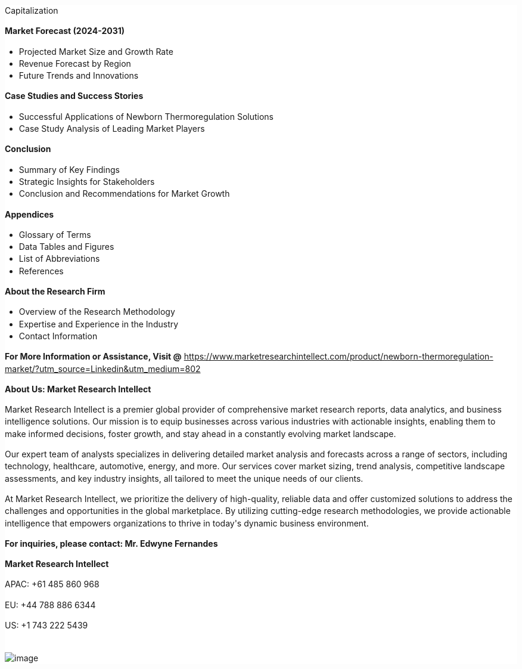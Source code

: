 Capitalization</li></ul><p><strong>Market Forecast (2024-2031)</strong></p><ul><li>Projected Market Size and Growth Rate</li><li>Revenue Forecast by Region</li><li>Future Trends and Innovations</li></ul><p><strong>Case Studies and Success Stories</strong></p><ul><li>Successful Applications of Newborn Thermoregulation Solutions</li><li>Case Study Analysis of Leading Market Players</li></ul><p><strong>Conclusion</strong></p><ul><li>Summary of Key Findings</li><li>Strategic Insights for Stakeholders</li><li>Conclusion and Recommendations for Market Growth</li></ul><p><strong>Appendices</strong></p><ul><li>Glossary of Terms</li><li>Data Tables and Figures</li><li>List of Abbreviations</li><li>References</li></ul><p><strong>About the Research Firm</strong></p><ul><li>Overview of the Research Methodology</li><li>Expertise and Experience in the Industry</li><li>Contact Information</li></ul></div><div class="article-main__content" data-test-id="publishing-text-block"><p><span class="font-[700]"><strong>For More Information or Assistance, Visit @</strong>&nbsp;<a href="https://www.marketresearchintellect.com/product/newborn-thermoregulation-market/?utm_source=Linkedin&utm_medium=802">https://www.marketresearchintellect.com/product/newborn-thermoregulation-market/?utm_source=Linkedin&utm_medium=802</a></span></p><p><strong>About Us: Market Research Intellect</strong></p><p>Market Research Intellect is a premier global provider of comprehensive market research reports, data analytics, and business intelligence solutions. Our mission is to equip businesses across various industries with actionable insights, enabling them to make informed decisions, foster growth, and stay ahead in a constantly evolving market landscape.</p><p>Our expert team of analysts specializes in delivering detailed market analysis and forecasts across a range of sectors, including technology, healthcare, automotive, energy, and more. Our services cover market sizing, trend analysis, competitive landscape assessments, and key industry insights, all tailored to meet the unique needs of our clients.</p><p>At Market Research Intellect, we prioritize the delivery of high-quality, reliable data and offer customized solutions to address the challenges and opportunities in the global marketplace. By utilizing cutting-edge research methodologies, we provide actionable intelligence that empowers organizations to thrive in today's dynamic business environment.</p><p><strong>For inquiries, please contact: Mr. Edwyne Fernandes</strong></p><p><strong>Market Research Intellect</strong></p><p>APAC: +61 485 860 968</p><p>EU: +44 788 886 6344</p><p>US: +1 743 222 5439</p></div><div class="article-main__content" data-test-id="publishing-text-block">&nbsp;</div>
![image](https://github.com/user-attachments/assets/68e391b2-abc1-4cb8-b8c7-3545ddf39ec7)
